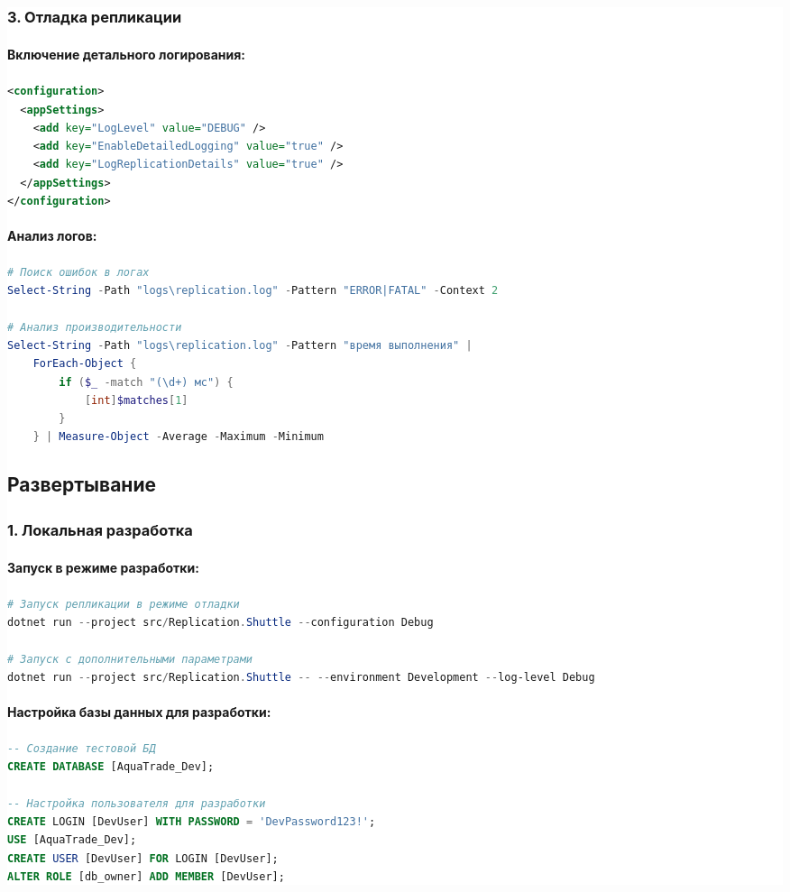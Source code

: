 ### 3. Отладка репликации

#### Включение детального логирования:
```xml
<configuration>
  <appSettings>
    <add key="LogLevel" value="DEBUG" />
    <add key="EnableDetailedLogging" value="true" />
    <add key="LogReplicationDetails" value="true" />
  </appSettings>
</configuration>
```

#### Анализ логов:
```powershell
# Поиск ошибок в логах
Select-String -Path "logs\replication.log" -Pattern "ERROR|FATAL" -Context 2

# Анализ производительности
Select-String -Path "logs\replication.log" -Pattern "время выполнения" | 
    ForEach-Object { 
        if ($_ -match "(\d+) мс") { 
            [int]$matches[1] 
        } 
    } | Measure-Object -Average -Maximum -Minimum
```

## Развертывание

### 1. Локальная разработка

#### Запуск в режиме разработки:
```powershell
# Запуск репликации в режиме отладки
dotnet run --project src/Replication.Shuttle --configuration Debug

# Запуск с дополнительными параметрами
dotnet run --project src/Replication.Shuttle -- --environment Development --log-level Debug
```

#### Настройка базы данных для разработки:
```sql
-- Создание тестовой БД
CREATE DATABASE [AquaTrade_Dev];

-- Настройка пользователя для разработки
CREATE LOGIN [DevUser] WITH PASSWORD = 'DevPassword123!';
USE [AquaTrade_Dev];
CREATE USER [DevUser] FOR LOGIN [DevUser];
ALTER ROLE [db_owner] ADD MEMBER [DevUser];
```
